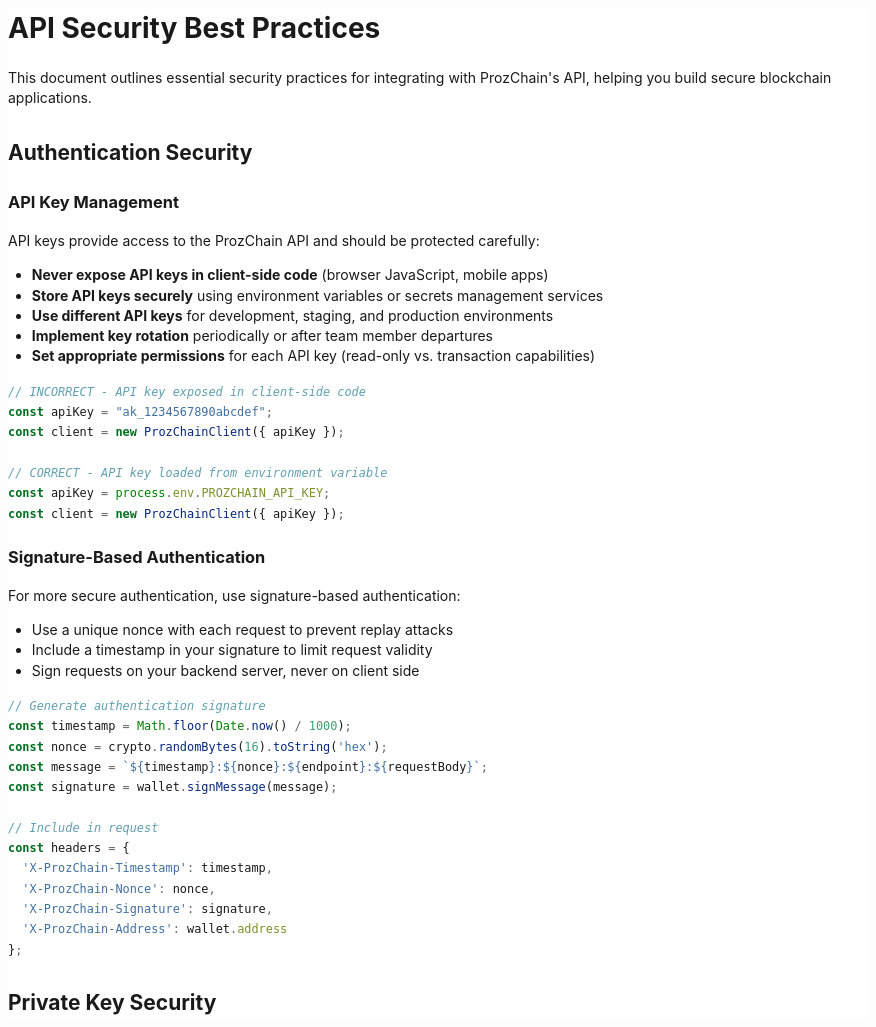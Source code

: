 # API Security Best Practices

This document outlines essential security practices for integrating with ProzChain's API, helping you build secure blockchain applications.

## Authentication Security

### API Key Management

API keys provide access to the ProzChain API and should be protected carefully:

- **Never expose API keys in client-side code** (browser JavaScript, mobile apps)
- **Store API keys securely** using environment variables or secrets management services
- **Use different API keys** for development, staging, and production environments
- **Implement key rotation** periodically or after team member departures
- **Set appropriate permissions** for each API key (read-only vs. transaction capabilities)

```javascript
// INCORRECT - API key exposed in client-side code
const apiKey = "ak_1234567890abcdef";
const client = new ProzChainClient({ apiKey });

// CORRECT - API key loaded from environment variable
const apiKey = process.env.PROZCHAIN_API_KEY;
const client = new ProzChainClient({ apiKey });
```

### Signature-Based Authentication

For more secure authentication, use signature-based authentication:

- Use a unique nonce with each request to prevent replay attacks
- Include a timestamp in your signature to limit request validity
- Sign requests on your backend server, never on client side

```javascript
// Generate authentication signature
const timestamp = Math.floor(Date.now() / 1000);
const nonce = crypto.randomBytes(16).toString('hex');
const message = `${timestamp}:${nonce}:${endpoint}:${requestBody}`;
const signature = wallet.signMessage(message);

// Include in request
const headers = {
  'X-ProzChain-Timestamp': timestamp,
  'X-ProzChain-Nonce': nonce,
  'X-ProzChain-Signature': signature,
  'X-ProzChain-Address': wallet.address
};
```

## Private Key Security
